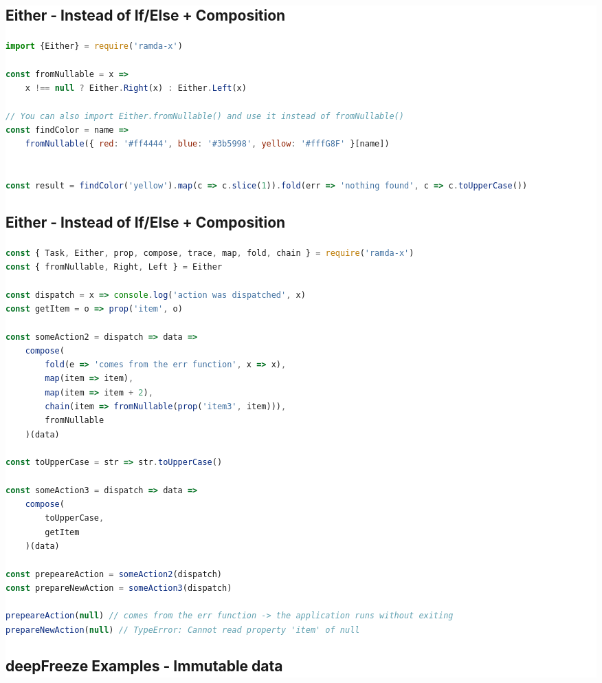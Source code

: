 ## Either - Instead of If/Else + Composition

```js
import {Either} = require('ramda-x')

const fromNullable = x =>
    x !== null ? Either.Right(x) : Either.Left(x)

// You can also import Either.fromNullable() and use it instead of fromNullable()
const findColor = name =>
    fromNullable({ red: '#ff4444', blue: '#3b5998', yellow: '#fffG8F' }[name])


const result = findColor('yellow').map(c => c.slice(1)).fold(err => 'nothing found', c => c.toUpperCase())
```

## Either - Instead of If/Else + Composition
```js
const { Task, Either, prop, compose, trace, map, fold, chain } = require('ramda-x')
const { fromNullable, Right, Left } = Either

const dispatch = x => console.log('action was dispatched', x)
const getItem = o => prop('item', o)

const someAction2 = dispatch => data =>
    compose(
        fold(e => 'comes from the err function', x => x),
        map(item => item),
        map(item => item + 2),
        chain(item => fromNullable(prop('item3', item))),
        fromNullable
    )(data)

const toUpperCase = str => str.toUpperCase()

const someAction3 = dispatch => data =>
    compose(
        toUpperCase,
        getItem
    )(data)

const prepeareAction = someAction2(dispatch)
const prepareNewAction = someAction3(dispatch)

prepeareAction(null) // comes from the err function -> the application runs without exiting
prepareNewAction(null) // TypeError: Cannot read property 'item' of null


```
## deepFreeze Examples - Immutable data
